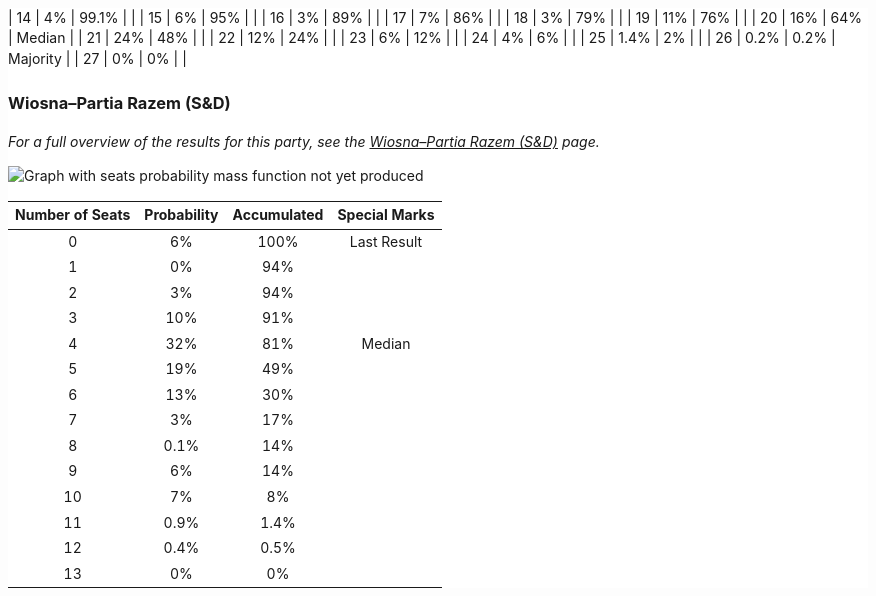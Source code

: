 | 14 | 4% | 99.1% |  |
| 15 | 6% | 95% |  |
| 16 | 3% | 89% |  |
| 17 | 7% | 86% |  |
| 18 | 3% | 79% |  |
| 19 | 11% | 76% |  |
| 20 | 16% | 64% | Median |
| 21 | 24% | 48% |  |
| 22 | 12% | 24% |  |
| 23 | 6% | 12% |  |
| 24 | 4% | 6% |  |
| 25 | 1.4% | 2% |  |
| 26 | 0.2% | 0.2% | Majority |
| 27 | 0% | 0% |  |

### Wiosna–Partia Razem (S&D)

*For a full overview of the results for this party, see the [Wiosna–Partia Razem (S&D)](party-wiosna–partiarazemsd.html) page.*

![Graph with seats probability mass function not yet produced](average-2019-04-15-seats-pmf-wiosna–partiarazemsd.png "Seats Probability Mass Function")

| Number of Seats | Probability | Accumulated | Special Marks |
|:---------------:|:-----------:|:-----------:|:-------------:|
| 0 | 6% | 100% | Last Result |
| 1 | 0% | 94% |  |
| 2 | 3% | 94% |  |
| 3 | 10% | 91% |  |
| 4 | 32% | 81% | Median |
| 5 | 19% | 49% |  |
| 6 | 13% | 30% |  |
| 7 | 3% | 17% |  |
| 8 | 0.1% | 14% |  |
| 9 | 6% | 14% |  |
| 10 | 7% | 8% |  |
| 11 | 0.9% | 1.4% |  |
| 12 | 0.4% | 0.5% |  |
| 13 | 0% | 0% |  |
